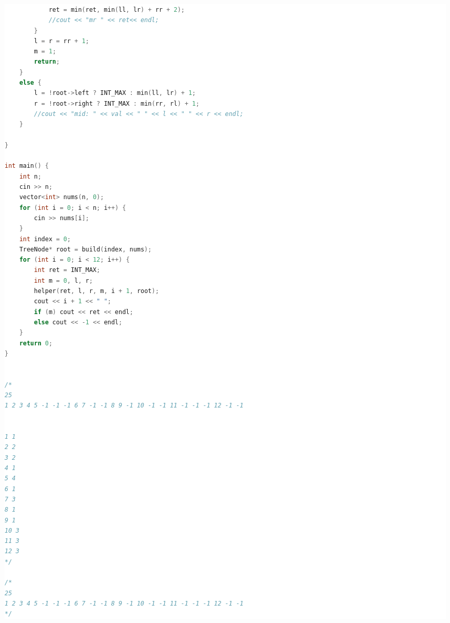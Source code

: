 ``` cpp
            ret = min(ret, min(ll, lr) + rr + 2);
            //cout << "mr " << ret<< endl;
        }
        l = r = rr + 1;
        m = 1;
        return;
    }
    else {
        l = !root->left ? INT_MAX : min(ll, lr) + 1;
        r = !root->right ? INT_MAX : min(rr, rl) + 1;
        //cout << "mid: " << val << " " << l << " " << r << endl;
    }

}

int main() {
    int n;
    cin >> n;
    vector<int> nums(n, 0);
    for (int i = 0; i < n; i++) {
        cin >> nums[i];
    }
    int index = 0;
    TreeNode* root = build(index, nums);
    for (int i = 0; i < 12; i++) {
        int ret = INT_MAX;
        int m = 0, l, r;
        helper(ret, l, r, m, i + 1, root);
        cout << i + 1 << " ";
        if (m) cout << ret << endl;
        else cout << -1 << endl;
    }
    return 0;
}


/*
25
1 2 3 4 5 -1 -1 -1 6 7 -1 -1 8 9 -1 10 -1 -1 11 -1 -1 -1 12 -1 -1


1 1
2 2
3 2
4 1
5 4
6 1
7 3
8 1
9 1
10 3
11 3
12 3
*/

/*
25
1 2 3 4 5 -1 -1 -1 6 7 -1 -1 8 9 -1 10 -1 -1 11 -1 -1 -1 12 -1 -1
*/

```
